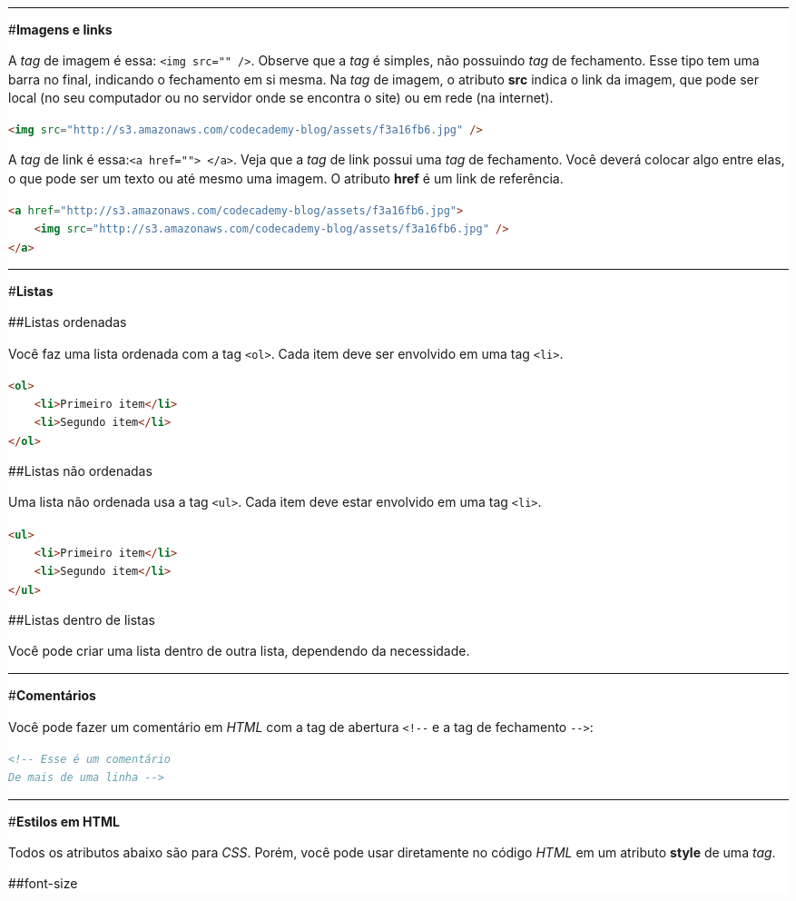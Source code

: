 -----------------------------------------------------------------------------
#**Imagens e links**

A *tag* de imagem é essa: `<img src="" />`. Observe que a *tag* é simples, não possuindo *tag* de fechamento. Esse tipo tem uma barra no final, indicando o fechamento em si mesma. Na *tag* de imagem, o atributo **src** indica o link da imagem, que pode ser local (no seu computador ou no servidor onde se encontra o site) ou em rede (na internet). 
```html 
<img src="http://s3.amazonaws.com/codecademy-blog/assets/f3a16fb6.jpg" /> 
``` 
A *tag* de link é essa:`<a href=""> </a>`. Veja que a *tag* de link possui uma *tag* de fechamento. Você deverá colocar algo entre elas, o que pode ser um texto ou até mesmo uma imagem. O atributo **href** é um link de referência. 
```html 
<a href="http://s3.amazonaws.com/codecademy-blog/assets/f3a16fb6.jpg"> 
    <img src="http://s3.amazonaws.com/codecademy-blog/assets/f3a16fb6.jpg" /> 
</a> 
```
----------------------------------------------------------------------------
#**Listas**

##Listas ordenadas 
 
Você faz uma lista ordenada com a tag `<ol>`. Cada item deve ser envolvido em uma tag `<li>`.
```html 
<ol> 
	<li>Primeiro item</li> 
	<li>Segundo item</li> 
</ol> 
``` 
##Listas não ordenadas 
 
Uma lista não ordenada usa a tag `<ul>`. Cada item deve estar envolvido em uma tag `<li>`.
```html 
<ul> 
	<li>Primeiro item</li> 
	<li>Segundo item</li> 
</ul> 
``` 
##Listas dentro de listas 
 
Você pode criar uma lista dentro de outra lista, dependendo da necessidade. 

-------------------------------------------------------------------------
#**Comentários**

Você pode fazer um comentário em *HTML* com a tag de abertura `<!--` e a tag de fechamento `-->`: 
```html 
<!-- Esse é um comentário 
De mais de uma linha --> 
```
-------------------------------------------------------------------------
#**Estilos em HTML**

Todos os atributos abaixo são para *CSS*. Porém, você pode usar diretamente no código *HTML* em um atributo **style** de uma *tag*. 
 
##font-size 
 